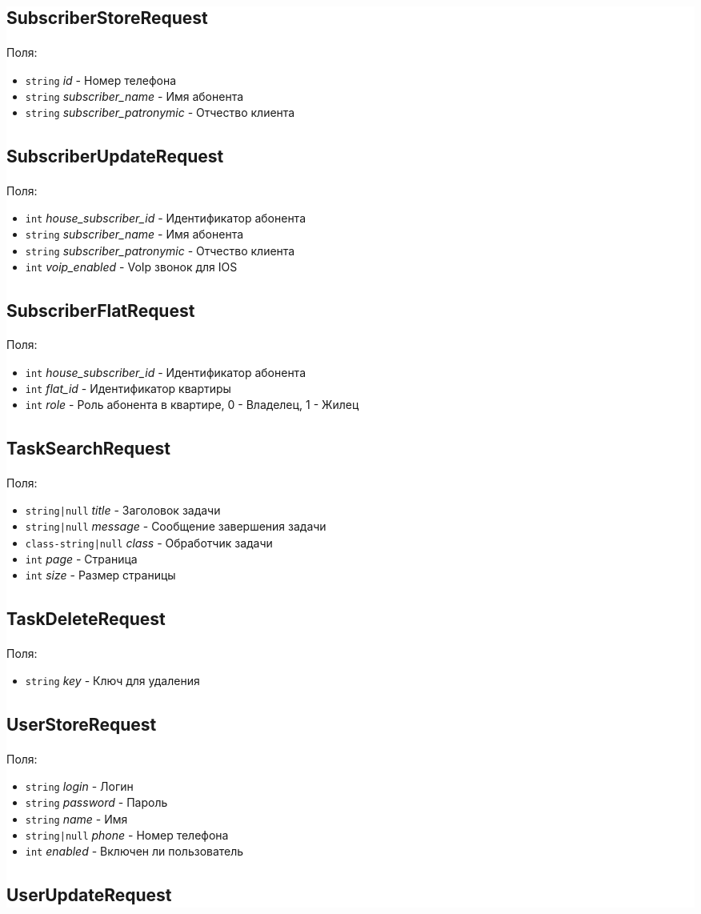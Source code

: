 ## SubscriberStoreRequest

Поля: 

- `string` *id* - Номер телефона
- `string` *subscriber_name* - Имя абонента
- `string` *subscriber_patronymic* - Отчество клиента

## SubscriberUpdateRequest

Поля: 

- `int` *house_subscriber_id* - Идентификатор абонента
- `string` *subscriber_name* - Имя абонента
- `string` *subscriber_patronymic* - Отчество клиента
- `int` *voip_enabled* - VoIp звонок для IOS

## SubscriberFlatRequest

Поля: 

- `int` *house_subscriber_id* - Идентификатор абонента
- `int` *flat_id* - Идентификатор квартиры
- `int` *role* - Роль абонента в квартире, 0 - Владелец, 1 - Жилец

## TaskSearchRequest

Поля: 

- `string|null` *title* - Заголовок задачи
- `string|null` *message* - Сообщение завершения задачи
- `class-string|null` *class* - Обработчик задачи
- `int` *page* - Страница
- `int` *size* - Размер страницы

## TaskDeleteRequest

Поля: 

- `string` *key* - Ключ для удаления

## UserStoreRequest

Поля: 

- `string` *login* - Логин
- `string` *password* - Пароль
- `string` *name* - Имя
- `string|null` *phone* - Номер телефона
- `int` *enabled* - Включен ли пользователь

## UserUpdateRequest
